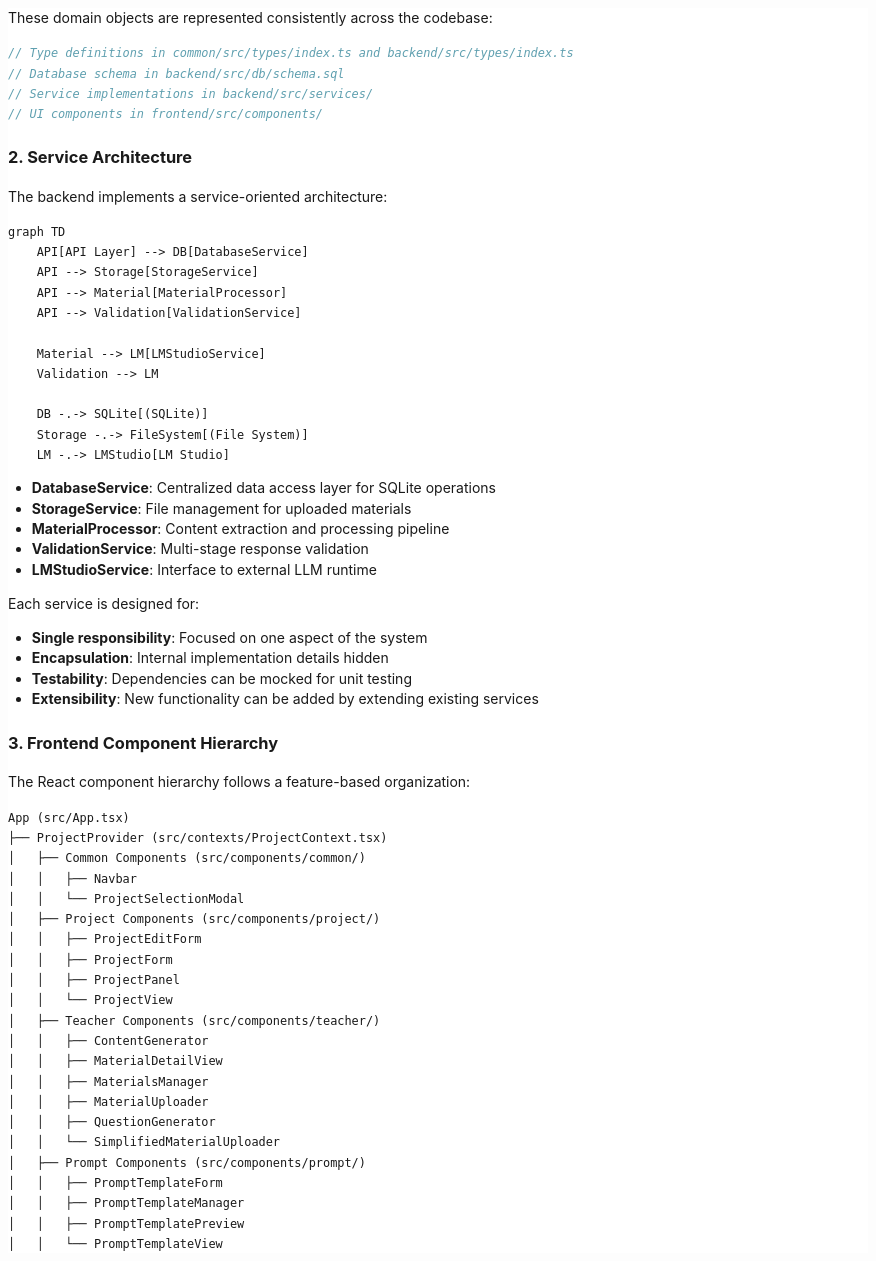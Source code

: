 These domain objects are represented consistently across the codebase:

```typescript
// Type definitions in common/src/types/index.ts and backend/src/types/index.ts
// Database schema in backend/src/db/schema.sql
// Service implementations in backend/src/services/
// UI components in frontend/src/components/
```

### 2. Service Architecture

The backend implements a service-oriented architecture:

```mermaid
graph TD
    API[API Layer] --> DB[DatabaseService]
    API --> Storage[StorageService]
    API --> Material[MaterialProcessor]
    API --> Validation[ValidationService]
    
    Material --> LM[LMStudioService]
    Validation --> LM
    
    DB -.-> SQLite[(SQLite)]
    Storage -.-> FileSystem[(File System)]
    LM -.-> LMStudio[LM Studio]
```

- **DatabaseService**: Centralized data access layer for SQLite operations
- **StorageService**: File management for uploaded materials
- **MaterialProcessor**: Content extraction and processing pipeline
- **ValidationService**: Multi-stage response validation
- **LMStudioService**: Interface to external LLM runtime

Each service is designed for:
- **Single responsibility**: Focused on one aspect of the system
- **Encapsulation**: Internal implementation details hidden
- **Testability**: Dependencies can be mocked for unit testing
- **Extensibility**: New functionality can be added by extending existing services

### 3. Frontend Component Hierarchy

The React component hierarchy follows a feature-based organization:

```
App (src/App.tsx)
├── ProjectProvider (src/contexts/ProjectContext.tsx)
│   ├── Common Components (src/components/common/)
│   │   ├── Navbar
│   │   └── ProjectSelectionModal
│   ├── Project Components (src/components/project/)
│   │   ├── ProjectEditForm
│   │   ├── ProjectForm
│   │   ├── ProjectPanel
│   │   └── ProjectView
│   ├── Teacher Components (src/components/teacher/)
│   │   ├── ContentGenerator
│   │   ├── MaterialDetailView
│   │   ├── MaterialsManager
│   │   ├── MaterialUploader
│   │   ├── QuestionGenerator
│   │   └── SimplifiedMaterialUploader
│   ├── Prompt Components (src/components/prompt/)
│   │   ├── PromptTemplateForm
│   │   ├── PromptTemplateManager
│   │   ├── PromptTemplatePreview
│   │   └── PromptTemplateView
```